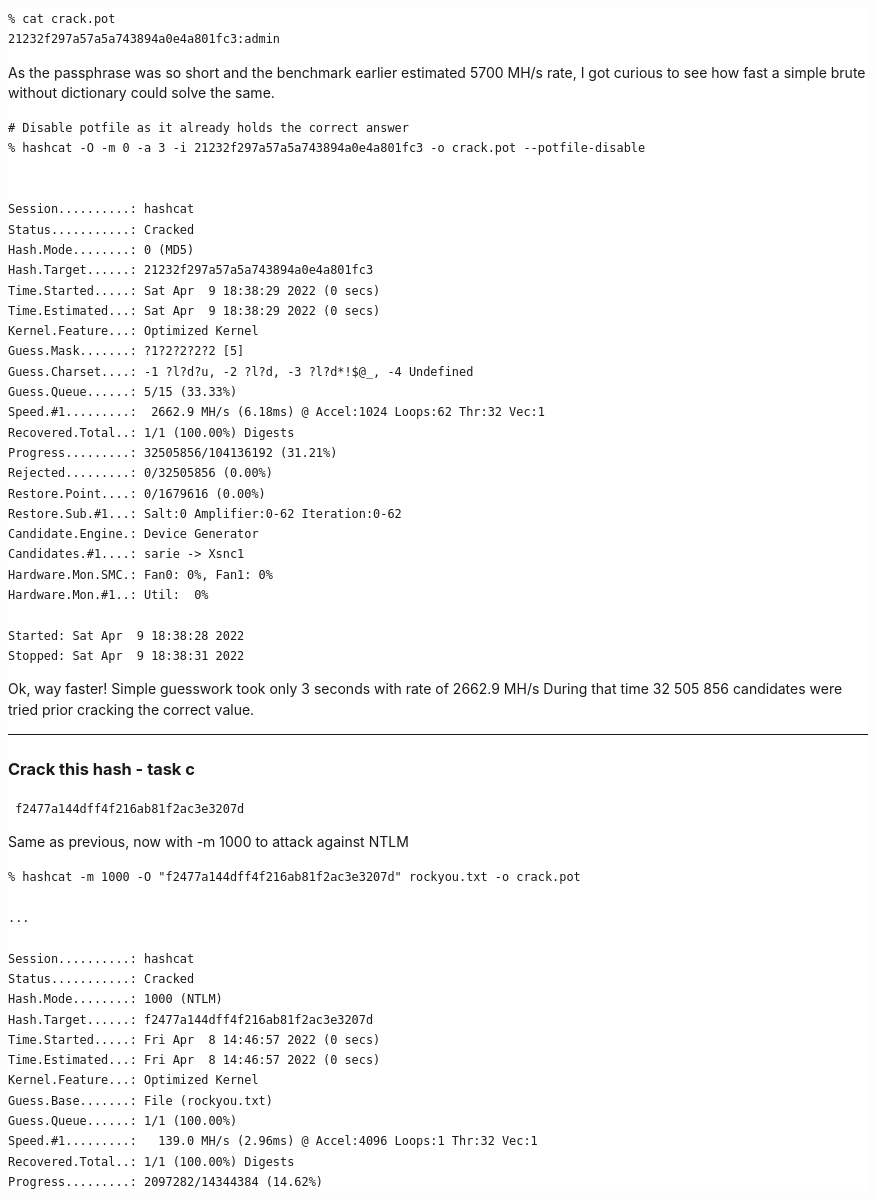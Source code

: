 ```
% cat crack.pot 
21232f297a57a5a743894a0e4a801fc3:admin
```

As the passphrase was so short and the benchmark earlier estimated 5700 MH/s rate, I got curious to see how fast a simple brute without dictionary could solve the same.

```
# Disable potfile as it already holds the correct answer
% hashcat -O -m 0 -a 3 -i 21232f297a57a5a743894a0e4a801fc3 -o crack.pot --potfile-disable


Session..........: hashcat
Status...........: Cracked
Hash.Mode........: 0 (MD5)
Hash.Target......: 21232f297a57a5a743894a0e4a801fc3
Time.Started.....: Sat Apr  9 18:38:29 2022 (0 secs)
Time.Estimated...: Sat Apr  9 18:38:29 2022 (0 secs)
Kernel.Feature...: Optimized Kernel
Guess.Mask.......: ?1?2?2?2?2 [5]
Guess.Charset....: -1 ?l?d?u, -2 ?l?d, -3 ?l?d*!$@_, -4 Undefined 
Guess.Queue......: 5/15 (33.33%)
Speed.#1.........:  2662.9 MH/s (6.18ms) @ Accel:1024 Loops:62 Thr:32 Vec:1
Recovered.Total..: 1/1 (100.00%) Digests
Progress.........: 32505856/104136192 (31.21%)
Rejected.........: 0/32505856 (0.00%)
Restore.Point....: 0/1679616 (0.00%)
Restore.Sub.#1...: Salt:0 Amplifier:0-62 Iteration:0-62
Candidate.Engine.: Device Generator
Candidates.#1....: sarie -> Xsnc1
Hardware.Mon.SMC.: Fan0: 0%, Fan1: 0%
Hardware.Mon.#1..: Util:  0%

Started: Sat Apr  9 18:38:28 2022
Stopped: Sat Apr  9 18:38:31 2022
```

Ok, way faster! Simple guesswork took only 3 seconds with rate of 2662.9 MH/s
During that time 32 505 856 candidates were tried prior cracking the correct value.


---

### Crack this hash - task c
```
 f2477a144dff4f216ab81f2ac3e3207d
```

Same as previous, now with -m 1000 to attack against NTLM

```
% hashcat -m 1000 -O "f2477a144dff4f216ab81f2ac3e3207d" rockyou.txt -o crack.pot

...

Session..........: hashcat
Status...........: Cracked
Hash.Mode........: 1000 (NTLM)
Hash.Target......: f2477a144dff4f216ab81f2ac3e3207d
Time.Started.....: Fri Apr  8 14:46:57 2022 (0 secs)
Time.Estimated...: Fri Apr  8 14:46:57 2022 (0 secs)
Kernel.Feature...: Optimized Kernel
Guess.Base.......: File (rockyou.txt)
Guess.Queue......: 1/1 (100.00%)
Speed.#1.........:   139.0 MH/s (2.96ms) @ Accel:4096 Loops:1 Thr:32 Vec:1
Recovered.Total..: 1/1 (100.00%) Digests
Progress.........: 2097282/14344384 (14.62%)
```